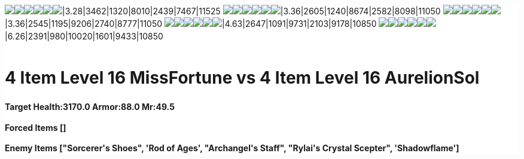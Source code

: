 ![](/item/3142.png)![](/item/3156.png)![](/item/6035.png)![](/item/1055.png)![](/item/1038.png)![](/item/1037.png)|3.28|3462|1320|8010|2439|7467|11525
![](/item/3091.png)![](/item/3156.png)![](/item/3139.png)![](/item/1001.png)![](/item/1055.png)![](/item/1038.png)|3.36|2605|1240|8674|2582|8098|11050
![](/item/3091.png)![](/item/3156.png)![](/item/3026.png)![](/item/1001.png)![](/item/1055.png)![](/item/1038.png)|3.36|2545|1195|9206|2740|8777|11050
![](/item/3156.png)![](/item/3139.png)![](/item/3026.png)![](/item/1001.png)![](/item/1055.png)![](/item/1038.png)|4.63|2647|1091|9731|2103|9178|10850
![](/item/3156.png)![](/item/3026.png)![](/item/6035.png)![](/item/1001.png)![](/item/1055.png)![](/item/1038.png)|6.26|2391|980|10020|1601|9433|10850




























































# 4 Item Level 16 MissFortune vs 4 Item Level 16 AurelionSol

**Target Health:3170.0 Armor:88.0 Mr:49.5**


**Forced Items []**


**Enemy Items ["Sorcerer's Shoes", 'Rod of Ages', "Archangel's Staff", "Rylai's Crystal Scepter", 'Shadowflame']**
